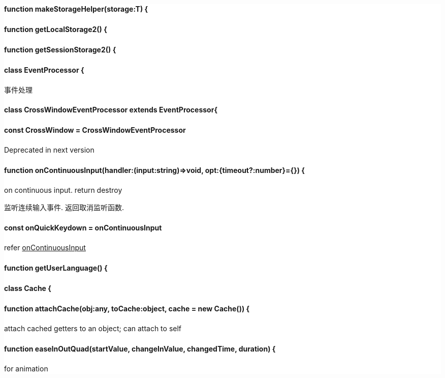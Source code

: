 #### function makeStorageHelper<T>(storage:T) {

#### function getLocalStorage2() {

#### function getSessionStorage2() {

#### class EventProcessor {

事件处理

#### class CrossWindowEventProcessor extends EventProcessor{

#### const CrossWindow = CrossWindowEventProcessor

Deprecated in next version

#### function onContinuousInput(handler:(input:string)=>void, opt:{timeout?:number}={}) {

on continuous input. return destroy

监听连续输入事件. 返回取消监听函数.

#### const onQuickKeydown = onContinuousInput

refer [onContinuousInput](#oncontinuousinput)

#### function getUserLanguage() {

#### class Cache {

#### function attachCache(obj:any, toCache:object, cache = new Cache()) {

attach cached getters to an object; can attach to self

#### function easeInOutQuad(startValue, changeInValue, changedTime, duration) {

for animation